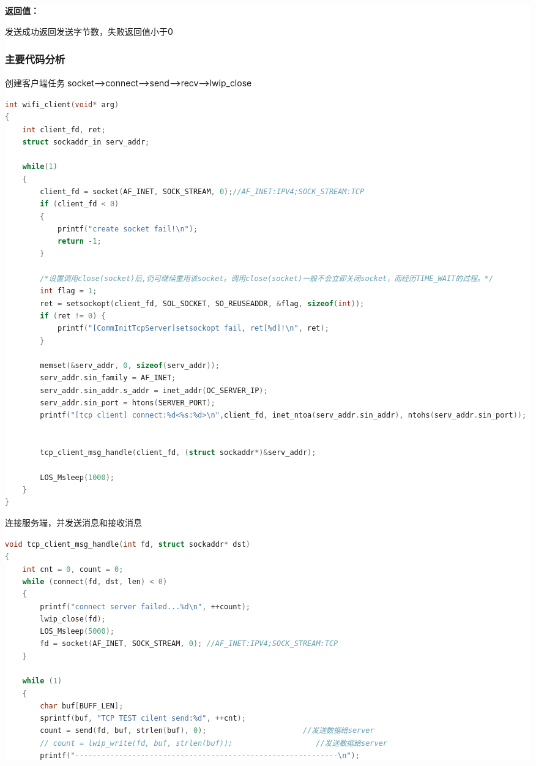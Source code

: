 **返回值：**

发送成功返回发送字节数，失败返回值小于0



### 主要代码分析

创建客户端任务 socket-->connect-->send-->recv-->lwip_close
```c
int wifi_client(void* arg)
{
    int client_fd, ret;
    struct sockaddr_in serv_addr;
    
    while(1)
    {
        client_fd = socket(AF_INET, SOCK_STREAM, 0);//AF_INET:IPV4;SOCK_STREAM:TCP
        if (client_fd < 0)
        {
            printf("create socket fail!\n");
            return -1;
        }

        /*设置调用close(socket)后,仍可继续重用该socket。调用close(socket)一般不会立即关闭socket，而经历TIME_WAIT的过程。*/
        int flag = 1;
        ret = setsockopt(client_fd, SOL_SOCKET, SO_REUSEADDR, &flag, sizeof(int));
        if (ret != 0) {
            printf("[CommInitTcpServer]setsockopt fail, ret[%d]!\n", ret);
        }
        
        memset(&serv_addr, 0, sizeof(serv_addr));
        serv_addr.sin_family = AF_INET;
        serv_addr.sin_addr.s_addr = inet_addr(OC_SERVER_IP);
        serv_addr.sin_port = htons(SERVER_PORT);
        printf("[tcp client] connect:%d<%s:%d>\n",client_fd, inet_ntoa(serv_addr.sin_addr), ntohs(serv_addr.sin_port));
        
        
        tcp_client_msg_handle(client_fd, (struct sockaddr*)&serv_addr);
        
        LOS_Msleep(1000);
    }
}
```


连接服务端，并发送消息和接收消息
```c
void tcp_client_msg_handle(int fd, struct sockaddr* dst)
{
    int cnt = 0, count = 0;
    while (connect(fd, dst, len) < 0)
    {
        printf("connect server failed...%d\n", ++count);
        lwip_close(fd);
        LOS_Msleep(5000);
        fd = socket(AF_INET, SOCK_STREAM, 0); //AF_INET:IPV4;SOCK_STREAM:TCP
    }

    while (1)
    {
        char buf[BUFF_LEN];
        sprintf(buf, "TCP TEST cilent send:%d", ++cnt);
        count = send(fd, buf, strlen(buf), 0);                      //发送数据给server
        // count = lwip_write(fd, buf, strlen(buf));                   //发送数据给server
        printf("------------------------------------------------------------\n");
```
